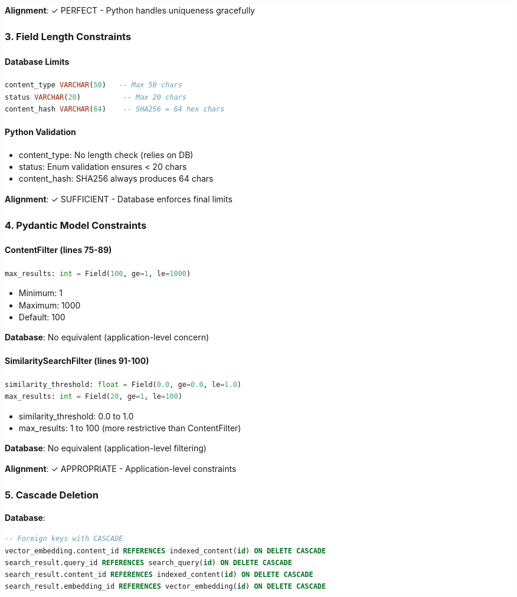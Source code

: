 **Alignment**: ✓ PERFECT - Python handles uniqueness gracefully

### 3. Field Length Constraints

#### Database Limits

```sql
content_type VARCHAR(50)   -- Max 50 chars
status VARCHAR(20)          -- Max 20 chars
content_hash VARCHAR(64)    -- SHA256 = 64 hex chars
```

#### Python Validation

- content_type: No length check (relies on DB)
- status: Enum validation ensures < 20 chars
- content_hash: SHA256 always produces 64 chars

**Alignment**: ✓ SUFFICIENT - Database enforces final limits

### 4. Pydantic Model Constraints

#### ContentFilter (lines 75-89)

```python
max_results: int = Field(100, ge=1, le=1000)
```

- Minimum: 1
- Maximum: 1000
- Default: 100

**Database**: No equivalent (application-level concern)

#### SimilaritySearchFilter (lines 91-100)

```python
similarity_threshold: float = Field(0.0, ge=0.0, le=1.0)
max_results: int = Field(20, ge=1, le=100)
```

- similarity_threshold: 0.0 to 1.0
- max_results: 1 to 100 (more restrictive than ContentFilter)

**Database**: No equivalent (application-level filtering)

**Alignment**: ✓ APPROPRIATE - Application-level constraints

### 5. Cascade Deletion

**Database**:

```sql
-- Foreign keys with CASCADE
vector_embedding.content_id REFERENCES indexed_content(id) ON DELETE CASCADE
search_result.query_id REFERENCES search_query(id) ON DELETE CASCADE
search_result.content_id REFERENCES indexed_content(id) ON DELETE CASCADE
search_result.embedding_id REFERENCES vector_embedding(id) ON DELETE CASCADE
```

